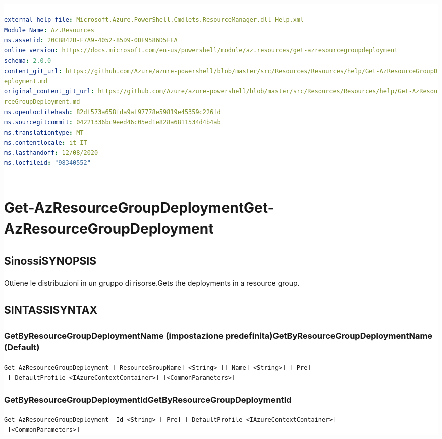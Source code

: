 ```yaml
---
external help file: Microsoft.Azure.PowerShell.Cmdlets.ResourceManager.dll-Help.xml
Module Name: Az.Resources
ms.assetid: 20CB842B-F7A9-4052-85D9-0DF9586D5FEA
online version: https://docs.microsoft.com/en-us/powershell/module/az.resources/get-azresourcegroupdeployment
schema: 2.0.0
content_git_url: https://github.com/Azure/azure-powershell/blob/master/src/Resources/Resources/help/Get-AzResourceGroupDeployment.md
original_content_git_url: https://github.com/Azure/azure-powershell/blob/master/src/Resources/Resources/help/Get-AzResourceGroupDeployment.md
ms.openlocfilehash: 82df573a658fda9af97778e59819e45359c226fd
ms.sourcegitcommit: 04221336bc9eed46c05ed1e828a6811534d4b4ab
ms.translationtype: MT
ms.contentlocale: it-IT
ms.lasthandoff: 12/08/2020
ms.locfileid: "98340552"
---
```

# <span data-ttu-id="e114a-101">Get-AzResourceGroupDeployment</span><span class="sxs-lookup"><span data-stu-id="e114a-101">Get-AzResourceGroupDeployment</span></span>

## <span data-ttu-id="e114a-102">Sinossi</span><span class="sxs-lookup"><span data-stu-id="e114a-102">SYNOPSIS</span></span>
<span data-ttu-id="e114a-103">Ottiene le distribuzioni in un gruppo di risorse.</span><span class="sxs-lookup"><span data-stu-id="e114a-103">Gets the deployments in a resource group.</span></span>

## <span data-ttu-id="e114a-104">SINTASSI</span><span class="sxs-lookup"><span data-stu-id="e114a-104">SYNTAX</span></span>

### <span data-ttu-id="e114a-105">GetByResourceGroupDeploymentName (impostazione predefinita)</span><span class="sxs-lookup"><span data-stu-id="e114a-105">GetByResourceGroupDeploymentName (Default)</span></span>
```
Get-AzResourceGroupDeployment [-ResourceGroupName] <String> [[-Name] <String>] [-Pre]
 [-DefaultProfile <IAzureContextContainer>] [<CommonParameters>]
```

### <span data-ttu-id="e114a-106">GetByResourceGroupDeploymentId</span><span class="sxs-lookup"><span data-stu-id="e114a-106">GetByResourceGroupDeploymentId</span></span>
```
Get-AzResourceGroupDeployment -Id <String> [-Pre] [-DefaultProfile <IAzureContextContainer>]
 [<CommonParameters>]
```

